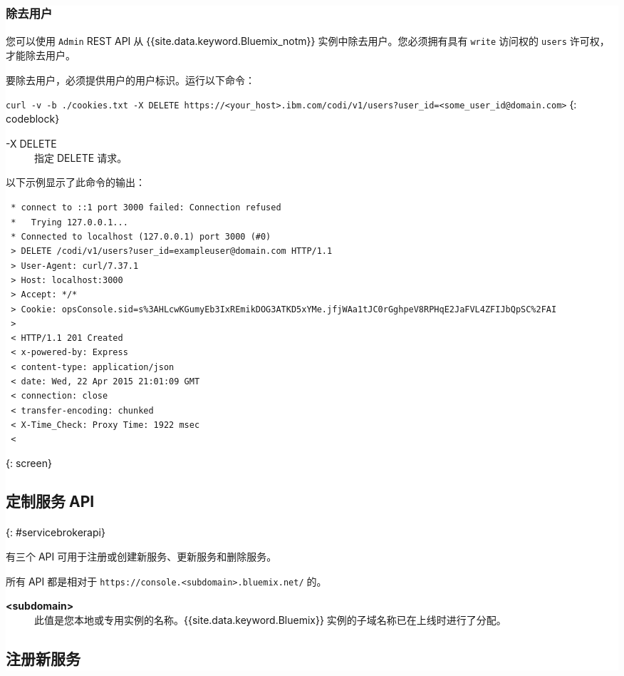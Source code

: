 ### 除去用户

您可以使用 `Admin` REST API 从 {{site.data.keyword.Bluemix_notm}} 实例中除去用户。您必须拥有具有 `write` 访问权的 `users` 许可权，才能除去用户。

要除去用户，必须提供用户的用户标识。运行以下命令：

`curl -v -b ./cookies.txt -X DELETE https://<your_host>.ibm.com/codi/v1/users?user_id=<some_user_id@domain.com>`
{: codeblock}

<dl class="parml">
<dt class="pt dlterm">-X DELETE</dt>
<dd class="pd">指定 DELETE 请求。</dd>
</dl>

以下示例显示了此命令的输出：

```
 * connect to ::1 port 3000 failed: Connection refused
 *   Trying 127.0.0.1...
 * Connected to localhost (127.0.0.1) port 3000 (#0)
 > DELETE /codi/v1/users?user_id=exampleuser@domain.com HTTP/1.1
 > User-Agent: curl/7.37.1
 > Host: localhost:3000
 > Accept: */*
 > Cookie: opsConsole.sid=s%3AHLcwKGumyEb3IxREmikDOG3ATKD5xYMe.jfjWAa1tJC0rGghpeV8RPHqE2JaFVL4ZFIJbQpSC%2FAI
 >
 < HTTP/1.1 201 Created
 < x-powered-by: Express
 < content-type: application/json
 < date: Wed, 22 Apr 2015 21:01:09 GMT
 < connection: close
 < transfer-encoding: chunked
 < X-Time_Check: Proxy Time: 1922 msec
 <
 ```
{: screen}


## 定制服务 API
{: #servicebrokerapi}

有三个 API 可用于注册或创建新服务、更新服务和删除服务。

所有 API 都是相对于 <code>https://console.&lt;subdomain&gt;.bluemix.net/</code> 的。

<dl>
<dt><strong>&lt;subdomain&gt;</strong></dt>
<dd>此值是您本地或专用实例的名称。{{site.data.keyword.Bluemix}} 实例的子域名称已在上线时进行了分配。</dd>
</dl>

## 注册新服务
